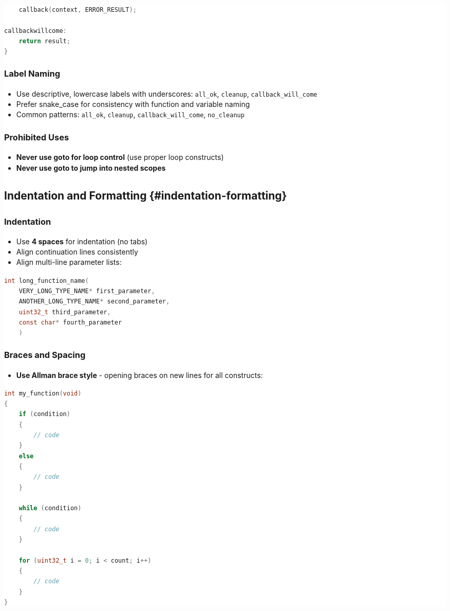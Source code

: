 ```c
    callback(context, ERROR_RESULT);
    
callbackwillcome:
    return result;
}
```

### Label Naming
- Use descriptive, lowercase labels with underscores: `all_ok`, `cleanup`, `callback_will_come`
- Prefer snake_case for consistency with function and variable naming
- Common patterns: `all_ok`, `cleanup`, `callback_will_come`, `no_cleanup`

### Prohibited Uses
- **Never use goto for loop control** (use proper loop constructs)
- **Never use goto to jump into nested scopes**

## Indentation and Formatting {#indentation-formatting}

### Indentation
- Use **4 spaces** for indentation (no tabs)
- Align continuation lines consistently
- Align multi-line parameter lists:

```c
int long_function_name(
    VERY_LONG_TYPE_NAME* first_parameter,
    ANOTHER_LONG_TYPE_NAME* second_parameter, 
    uint32_t third_parameter,
    const char* fourth_parameter
    )
```

### Braces and Spacing
- **Use Allman brace style** - opening braces on new lines for all constructs:
```c
int my_function(void)
{
    if (condition)
    {
        // code
    }
    else
    {
        // code  
    }
    
    while (condition)
    {
        // code
    }
    
    for (uint32_t i = 0; i < count; i++)
    {
        // code
    }
}
```
